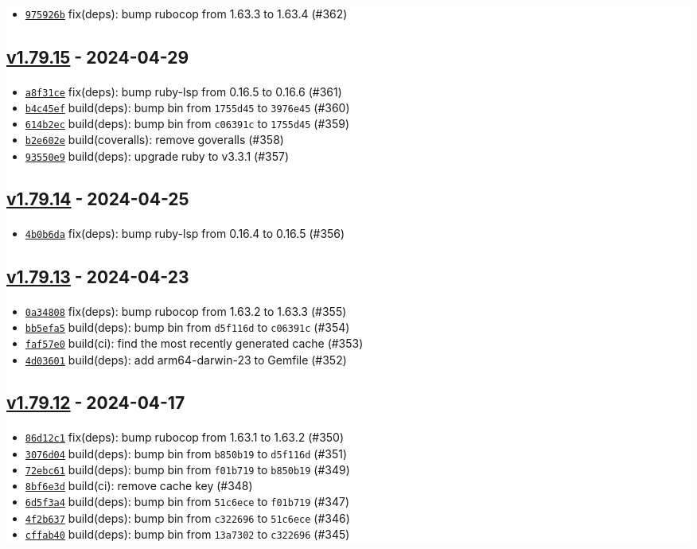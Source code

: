 - [`975926b`](https://github.com/alexfalkowski/nonnative/commit/975926bace7fac77dc451911ba98cb0b42baece6) fix(deps): bump rubocop from 1.63.3 to 1.63.4 (#362)

## [v1.79.15](https://github.com/alexfalkowski/nonnative/releases/tag/v1.79.15) - 2024-04-29

- [`a8f31ce`](https://github.com/alexfalkowski/nonnative/commit/a8f31ce20767347d4b17ba35d84360414f78b30a) fix(deps): bump ruby-lsp from 0.16.5 to 0.16.6 (#361)
- [`b4c45ef`](https://github.com/alexfalkowski/nonnative/commit/b4c45ef2c7de91a45e8661defaefde305964c2d4) build(deps): bump bin from `1755d45` to `3976e45` (#360)
- [`614b2ec`](https://github.com/alexfalkowski/nonnative/commit/614b2ec9b9161ba58f440b2113d19054bb9dd9e3) build(deps): bump bin from `c06391c` to `1755d45` (#359)
- [`b2e602e`](https://github.com/alexfalkowski/nonnative/commit/b2e602e15d9ccdf816643f41cc8e9fe39583a8ba) build(coveralls): remove goveralls (#358)
- [`93550e9`](https://github.com/alexfalkowski/nonnative/commit/93550e9908392531b1e90ff0b55b9fab01fb3892) build(deps): upgrade ruby to v3.3.1 (#357)

## [v1.79.14](https://github.com/alexfalkowski/nonnative/releases/tag/v1.79.14) - 2024-04-25

- [`4b0b6da`](https://github.com/alexfalkowski/nonnative/commit/4b0b6da047a6a825a04d2db78381c24bcc3ae8ab) fix(deps): bump ruby-lsp from 0.16.4 to 0.16.5 (#356)

## [v1.79.13](https://github.com/alexfalkowski/nonnative/releases/tag/v1.79.13) - 2024-04-23

- [`0a34808`](https://github.com/alexfalkowski/nonnative/commit/0a34808c46e70076fb6f8a6b842e0675284c4e79) fix(deps): bump rubocop from 1.63.2 to 1.63.3 (#355)
- [`bb5efa5`](https://github.com/alexfalkowski/nonnative/commit/bb5efa58e6dd374f9008d9c0d312942fee8d697f) build(deps): bump bin from `d5f116d` to `c06391c` (#354)
- [`faf57e0`](https://github.com/alexfalkowski/nonnative/commit/faf57e0aeb966dc0868b15a3408bb240b395d6fe) build(ci): find the most recently generated cache (#353)
- [`4d03601`](https://github.com/alexfalkowski/nonnative/commit/4d036012d16611ea73900d6777c51f664ae4ecde) build(deps): add arm64-darwin-23 to Gemfile (#352)

## [v1.79.12](https://github.com/alexfalkowski/nonnative/releases/tag/v1.79.12) - 2024-04-17

- [`86d12c1`](https://github.com/alexfalkowski/nonnative/commit/86d12c147c05996f76a1eb1d8051d45832277164) fix(deps): bump rubocop from 1.63.1 to 1.63.2 (#350)
- [`3076d04`](https://github.com/alexfalkowski/nonnative/commit/3076d046329057363ec486947275cd385ab87a92) build(deps): bump bin from `b850b19` to `d5f116d` (#351)
- [`72ebc61`](https://github.com/alexfalkowski/nonnative/commit/72ebc61433506cf02cb79075085b42219f5db128) build(deps): bump bin from `f01b719` to `b850b19` (#349)
- [`8bf6e3d`](https://github.com/alexfalkowski/nonnative/commit/8bf6e3d1f0de8ef31bf314ec81c2c58ca01cd961) build(ci): remove cache key (#348)
- [`6d5f3a4`](https://github.com/alexfalkowski/nonnative/commit/6d5f3a4a403e1eb04a3da6d7a454e0c880c46174) build(deps): bump bin from `51c6ece` to `f01b719` (#347)
- [`4f2b637`](https://github.com/alexfalkowski/nonnative/commit/4f2b637ee4d835538fa02b4108b018b24a54e950) build(deps): bump bin from `c322696` to `51c6ece` (#346)
- [`cffab40`](https://github.com/alexfalkowski/nonnative/commit/cffab4042bfd1ec1486a390fc0996f85ef3b86c3) build(deps): bump bin from `13a7302` to `c322696` (#345)

